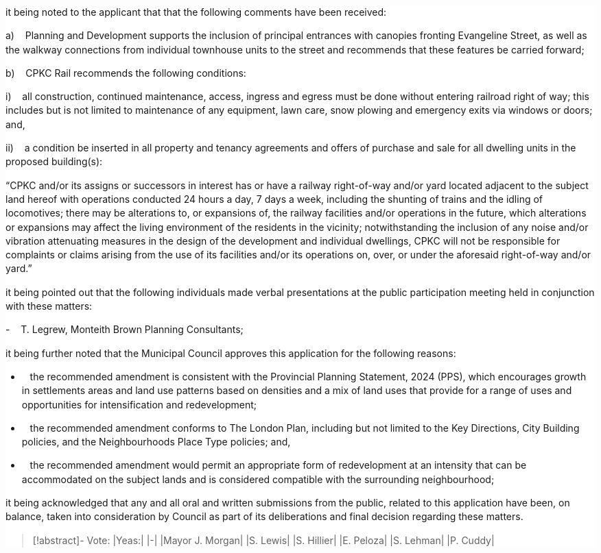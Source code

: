 it being noted to the applicant that that the following comments have been received:

a)    Planning and Development supports the inclusion of principal entrances with canopies fronting Evangeline Street, as well as the walkway connections from individual townhouse units to the street and recommends that these features be carried forward;

b)    CPKC Rail recommends the following conditions:

i)    all construction, continued maintenance, access, ingress and egress must be done without entering railroad right of way; this includes but is not limited to maintenance of any equipment, lawn care, snow plowing and emergency exits via windows or doors; and, 

ii)    a condition be inserted in all property and tenancy agreements and offers of purchase and sale for all dwelling units in the proposed building(s):

“CPKC and/or its assigns or successors in interest has or have a railway right-of-way and/or yard located adjacent to the subject land hereof with operations conducted 24 hours a day, 7 days a week, including the shunting of trains and the idling of locomotives; there may be alterations to, or expansions of, the railway facilities and/or operations in the future, which alterations or expansions may affect the living environment of the residents in the vicinity; notwithstanding the inclusion of any noise and/or vibration attenuating measures in the design of the development and individual dwellings, CPKC will not be responsible for complaints or claims arising from the use of its facilities and/or its operations on, over, or under the aforesaid right-of-way and/or yard.”



it being pointed out that the following individuals made verbal presentations at the public participation meeting held in conjunction with these matters:

-    T. Legrew, Monteith Brown Planning Consultants; 



it being further noted that the Municipal Council approves this application for the following reasons:

-    the recommended amendment is consistent with the Provincial Planning Statement, 2024 (PPS), which encourages growth in settlements areas and land use patterns based on densities and a mix of land uses that provide for a range of uses and opportunities for intensification and redevelopment;

-    the recommended amendment conforms to The London Plan, including but not limited to the Key Directions, City Building policies, and the Neighbourhoods Place Type policies; and, 

-    the recommended amendment would permit an appropriate form of redevelopment at an intensity that can be accommodated on the subject lands and is considered compatible with the surrounding neighbourhood;



it being acknowledged that any and all oral and written submissions from the public, related to this application have been, on balance, taken into consideration by Council as part of its deliberations and final decision regarding these matters.

> [!abstract]- Vote:
> |Yeas:|
> |-|
> |Mayor J. Morgan|
> |S. Lewis|
> |S. Hillier|
> |E. Peloza|
> |S. Lehman|
> |P. Cuddy|
